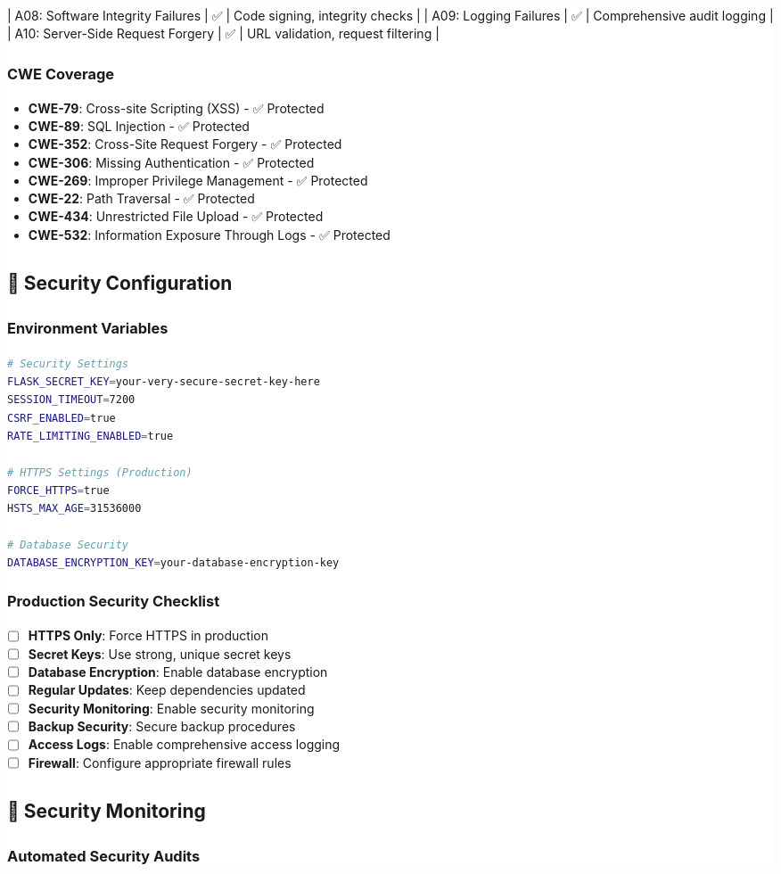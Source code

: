 | A08: Software Integrity Failures | ✅ | Code signing, integrity checks |
| A09: Logging Failures | ✅ | Comprehensive audit logging |
| A10: Server-Side Request Forgery | ✅ | URL validation, request filtering |

### CWE Coverage

- **CWE-79**: Cross-site Scripting (XSS) - ✅ Protected
- **CWE-89**: SQL Injection - ✅ Protected
- **CWE-352**: Cross-Site Request Forgery - ✅ Protected
- **CWE-306**: Missing Authentication - ✅ Protected
- **CWE-269**: Improper Privilege Management - ✅ Protected
- **CWE-22**: Path Traversal - ✅ Protected
- **CWE-434**: Unrestricted File Upload - ✅ Protected
- **CWE-532**: Information Exposure Through Logs - ✅ Protected

## 🔧 Security Configuration

### Environment Variables

```bash
# Security Settings
FLASK_SECRET_KEY=your-very-secure-secret-key-here
SESSION_TIMEOUT=7200
CSRF_ENABLED=true
RATE_LIMITING_ENABLED=true

# HTTPS Settings (Production)
FORCE_HTTPS=true
HSTS_MAX_AGE=31536000

# Database Security
DATABASE_ENCRYPTION_KEY=your-database-encryption-key
```

### Production Security Checklist

- [ ] **HTTPS Only**: Force HTTPS in production
- [ ] **Secret Keys**: Use strong, unique secret keys
- [ ] **Database Encryption**: Enable database encryption
- [ ] **Regular Updates**: Keep dependencies updated
- [ ] **Security Monitoring**: Enable security monitoring
- [ ] **Backup Security**: Secure backup procedures
- [ ] **Access Logs**: Enable comprehensive access logging
- [ ] **Firewall**: Configure appropriate firewall rules

## 🚨 Security Monitoring

### Automated Security Audits
